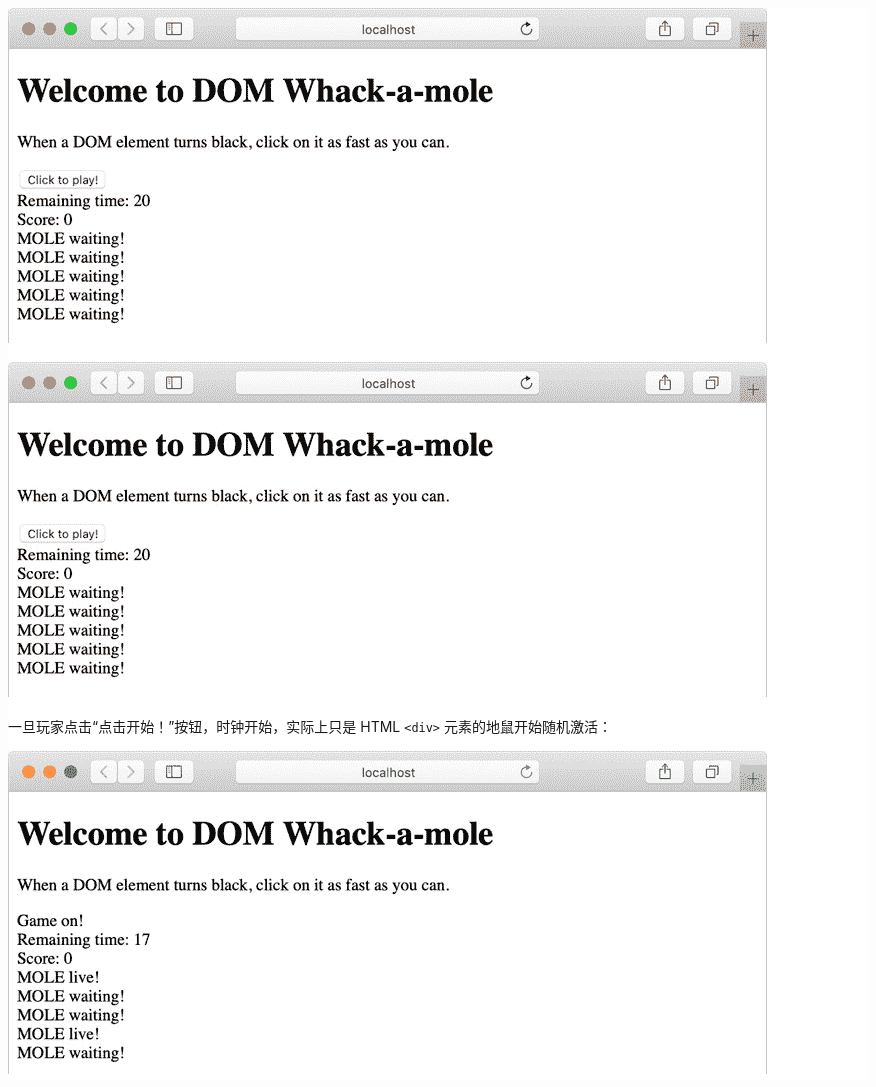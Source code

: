 ![图片 B14502_12_24.jpg](img/B14502_12_24.jpg)

![图 12.24：游戏开始前](img/B14502_12_24.jpg)

一旦玩家点击“点击开始！”按钮，时钟开始，实际上只是 HTML `<div>` 元素的地鼠开始随机激活：

![图 12.25：点击地鼠！](img/B14502_12_25.jpg)
